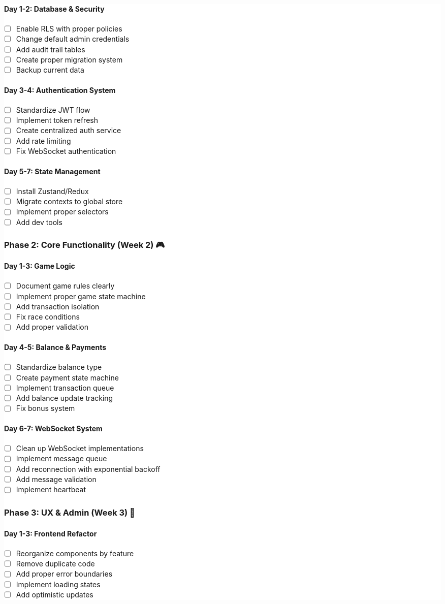 #### Day 1-2: Database & Security
- [ ] Enable RLS with proper policies
- [ ] Change default admin credentials
- [ ] Add audit trail tables
- [ ] Create proper migration system
- [ ] Backup current data

#### Day 3-4: Authentication System
- [ ] Standardize JWT flow
- [ ] Implement token refresh
- [ ] Create centralized auth service
- [ ] Add rate limiting
- [ ] Fix WebSocket authentication

#### Day 5-7: State Management
- [ ] Install Zustand/Redux
- [ ] Migrate contexts to global store
- [ ] Implement proper selectors
- [ ] Add dev tools

### Phase 2: Core Functionality (Week 2) 🎮

#### Day 1-3: Game Logic
- [ ] Document game rules clearly
- [ ] Implement proper game state machine
- [ ] Add transaction isolation
- [ ] Fix race conditions
- [ ] Add proper validation

#### Day 4-5: Balance & Payments
- [ ] Standardize balance type
- [ ] Create payment state machine
- [ ] Implement transaction queue
- [ ] Add balance update tracking
- [ ] Fix bonus system

#### Day 6-7: WebSocket System
- [ ] Clean up WebSocket implementations
- [ ] Implement message queue
- [ ] Add reconnection with exponential backoff
- [ ] Add message validation
- [ ] Implement heartbeat

### Phase 3: UX & Admin (Week 3) 🎨

#### Day 1-3: Frontend Refactor
- [ ] Reorganize components by feature
- [ ] Remove duplicate code
- [ ] Add proper error boundaries
- [ ] Implement loading states
- [ ] Add optimistic updates
